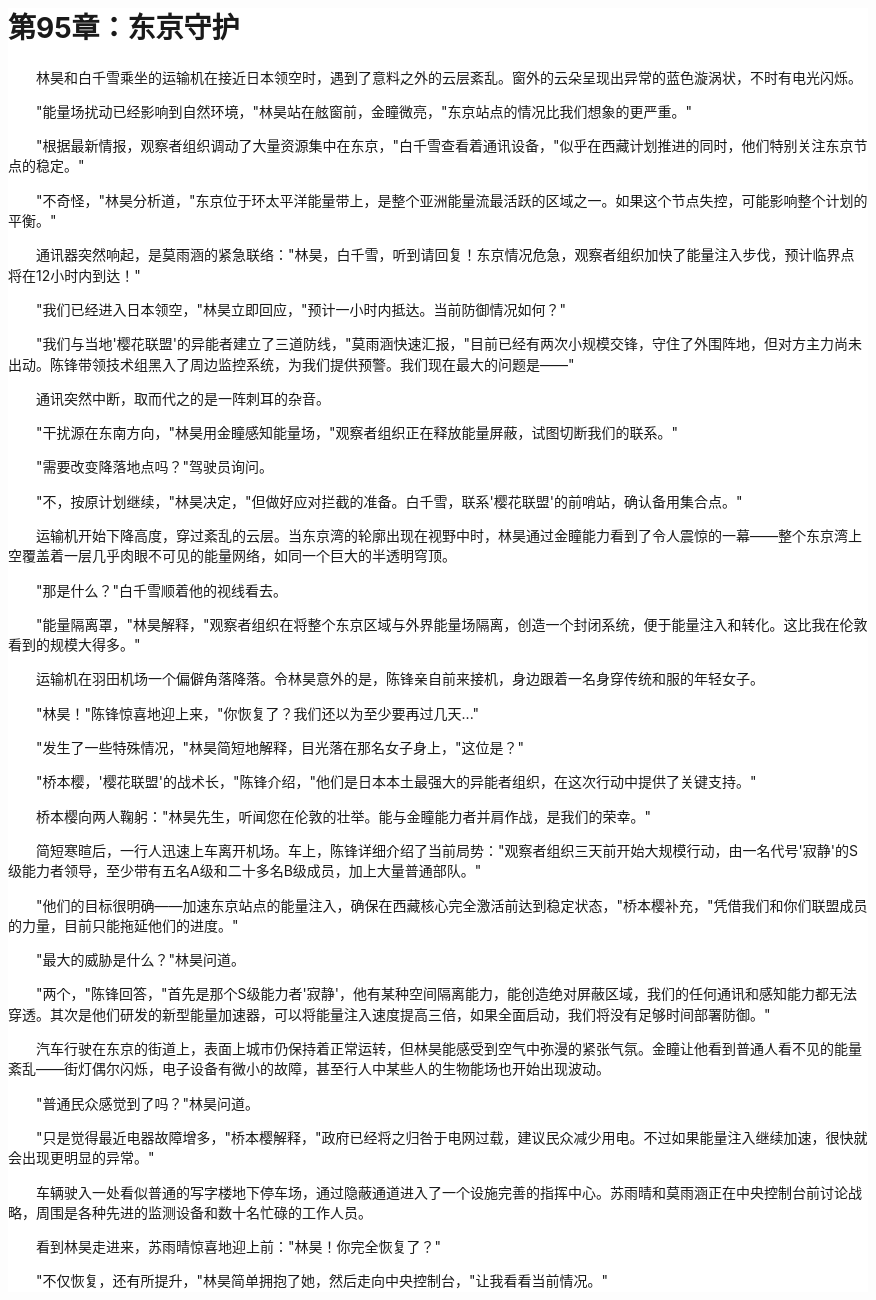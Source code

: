 # 第95章：东京守护

　　林昊和白千雪乘坐的运输机在接近日本领空时，遇到了意料之外的云层紊乱。窗外的云朵呈现出异常的蓝色漩涡状，不时有电光闪烁。

　　"能量场扰动已经影响到自然环境，"林昊站在舷窗前，金瞳微亮，"东京站点的情况比我们想象的更严重。"

　　"根据最新情报，观察者组织调动了大量资源集中在东京，"白千雪查看着通讯设备，"似乎在西藏计划推进的同时，他们特别关注东京节点的稳定。"

　　"不奇怪，"林昊分析道，"东京位于环太平洋能量带上，是整个亚洲能量流最活跃的区域之一。如果这个节点失控，可能影响整个计划的平衡。"

　　通讯器突然响起，是莫雨涵的紧急联络："林昊，白千雪，听到请回复！东京情况危急，观察者组织加快了能量注入步伐，预计临界点将在12小时内到达！"

　　"我们已经进入日本领空，"林昊立即回应，"预计一小时内抵达。当前防御情况如何？"

　　"我们与当地'樱花联盟'的异能者建立了三道防线，"莫雨涵快速汇报，"目前已经有两次小规模交锋，守住了外围阵地，但对方主力尚未出动。陈锋带领技术组黑入了周边监控系统，为我们提供预警。我们现在最大的问题是——"

　　通讯突然中断，取而代之的是一阵刺耳的杂音。

　　"干扰源在东南方向，"林昊用金瞳感知能量场，"观察者组织正在释放能量屏蔽，试图切断我们的联系。"

　　"需要改变降落地点吗？"驾驶员询问。

　　"不，按原计划继续，"林昊决定，"但做好应对拦截的准备。白千雪，联系'樱花联盟'的前哨站，确认备用集合点。"

　　运输机开始下降高度，穿过紊乱的云层。当东京湾的轮廓出现在视野中时，林昊通过金瞳能力看到了令人震惊的一幕——整个东京湾上空覆盖着一层几乎肉眼不可见的能量网络，如同一个巨大的半透明穹顶。

　　"那是什么？"白千雪顺着他的视线看去。

　　"能量隔离罩，"林昊解释，"观察者组织在将整个东京区域与外界能量场隔离，创造一个封闭系统，便于能量注入和转化。这比我在伦敦看到的规模大得多。"

　　运输机在羽田机场一个偏僻角落降落。令林昊意外的是，陈锋亲自前来接机，身边跟着一名身穿传统和服的年轻女子。

　　"林昊！"陈锋惊喜地迎上来，"你恢复了？我们还以为至少要再过几天..."

　　"发生了一些特殊情况，"林昊简短地解释，目光落在那名女子身上，"这位是？"

　　"桥本樱，'樱花联盟'的战术长，"陈锋介绍，"他们是日本本土最强大的异能者组织，在这次行动中提供了关键支持。"

　　桥本樱向两人鞠躬："林昊先生，听闻您在伦敦的壮举。能与金瞳能力者并肩作战，是我们的荣幸。"

　　简短寒暄后，一行人迅速上车离开机场。车上，陈锋详细介绍了当前局势："观察者组织三天前开始大规模行动，由一名代号'寂静'的S级能力者领导，至少带有五名A级和二十多名B级成员，加上大量普通部队。"

　　"他们的目标很明确——加速东京站点的能量注入，确保在西藏核心完全激活前达到稳定状态，"桥本樱补充，"凭借我们和你们联盟成员的力量，目前只能拖延他们的进度。"

　　"最大的威胁是什么？"林昊问道。

　　"两个，"陈锋回答，"首先是那个S级能力者'寂静'，他有某种空间隔离能力，能创造绝对屏蔽区域，我们的任何通讯和感知能力都无法穿透。其次是他们研发的新型能量加速器，可以将能量注入速度提高三倍，如果全面启动，我们将没有足够时间部署防御。"

　　汽车行驶在东京的街道上，表面上城市仍保持着正常运转，但林昊能感受到空气中弥漫的紧张气氛。金瞳让他看到普通人看不见的能量紊乱——街灯偶尔闪烁，电子设备有微小的故障，甚至行人中某些人的生物能场也开始出现波动。

　　"普通民众感觉到了吗？"林昊问道。

　　"只是觉得最近电器故障增多，"桥本樱解释，"政府已经将之归咎于电网过载，建议民众减少用电。不过如果能量注入继续加速，很快就会出现更明显的异常。"

　　车辆驶入一处看似普通的写字楼地下停车场，通过隐蔽通道进入了一个设施完善的指挥中心。苏雨晴和莫雨涵正在中央控制台前讨论战略，周围是各种先进的监测设备和数十名忙碌的工作人员。

　　看到林昊走进来，苏雨晴惊喜地迎上前："林昊！你完全恢复了？"

　　"不仅恢复，还有所提升，"林昊简单拥抱了她，然后走向中央控制台，"让我看看当前情况。"

